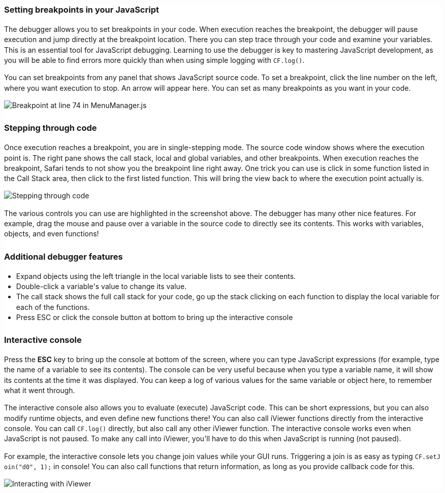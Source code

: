 ### Setting breakpoints in your JavaScript

The debugger allows you to set breakpoints in your code. When execution reaches the breakpoint, the debugger will pause execution and jump directly at the breakpoint location. There you can step trace through your code and examine your variables. This is an essential tool for JavaScript debugging. Learning to use the debugger is key to mastering JavaScript development, as you will be able to find errors more quickly than when using simple logging with `CF.log()`.

You can set breakpoints from any panel that shows JavaScript source code. To set a breakpoint, click the line number on the left, where you want execution to stop. An arrow will appear here. You can set as many breakpoints as you want in your code.

![Breakpoint at line 74 in MenuManager.js](/assets/breakpoint.png "Breakpoint at line 74 in MenuManager.js")

### Stepping through code

Once execution reaches a breakpoint, you are in single-stepping mode. The source code window shows where the execution point is. The right pane shows the call stack, local and global variables, and other breakpoints. When execution reaches the breakpoint, Safari tends to not show you the breakpoint line right away. One trick you can use is click in some function listed in the Call Stack area, then click to the first listed function. This will bring the view back to where the execution point actually is.

![Stepping through code](/assets/debug.png "Stepping through code")

The various controls you can use are highlighted in the screenshot above. The debugger has many other nice features. For example, drag the mouse and pause over a variable in the source code to directly see its contents. This works with variables, objects, and even functions!

### Additional debugger features

* Expand objects using the left triangle in the local variable lists to see their contents.
* Double-click a variable's value to change its value.
* The call stack shows the full call stack for your code, go up the stack clicking on each function to display the local variable for each of the functions.
* Press ESC or click the console button at bottom to bring up the interactive console

### Interactive console

Press the **ESC** key to bring up the console at bottom of the screen, where you can type JavaScript expressions (for example, type the name of a variable to see its contents). The console can be very useful because when you type a variable name, it will show its contents at the time it was displayed. You can keep a log of various values for the same variable or object here, to remember what it went through.

The interactive console also allows you to evaluate (execute) JavaScript code. This can be short expressions, but you can also modify runtime objects, and even define new functions there! You can also call iViewer functions directly from the interactive console. You can call `CF.log()` directly, but also call any other iViewer function. The interactive console works even when JavaScript is not paused. To make any call into iViewer, you'll have to do this when JavaScript is running (not paused).

For example, the interactive console lets you change join values while your GUI runs. Triggering a join is as easy as typing `CF.setJoin("d0", 1);` in console! You can also call functions that return information, as long as you provide callback code for this.

![Interacting with iViewer](/assets/interactive.png "Interacting with iViewer")
